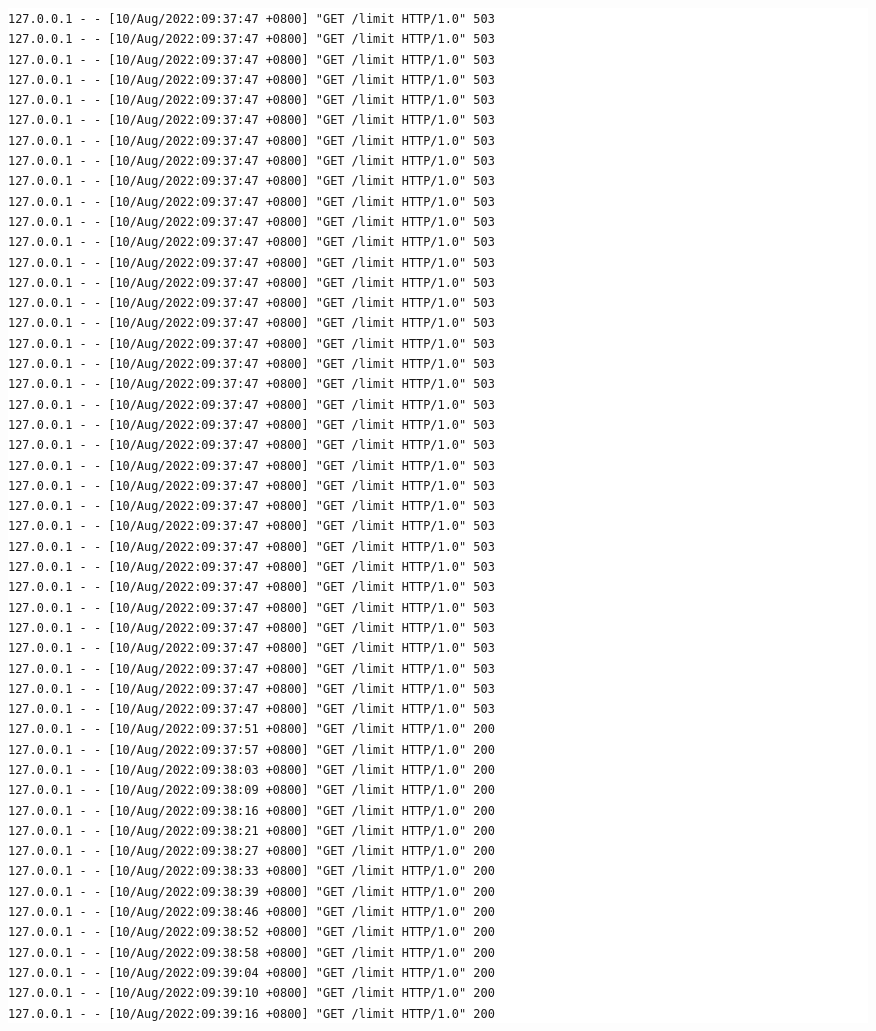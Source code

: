 ```
127.0.0.1 - - [10/Aug/2022:09:37:47 +0800] "GET /limit HTTP/1.0" 503 
127.0.0.1 - - [10/Aug/2022:09:37:47 +0800] "GET /limit HTTP/1.0" 503 
127.0.0.1 - - [10/Aug/2022:09:37:47 +0800] "GET /limit HTTP/1.0" 503 
127.0.0.1 - - [10/Aug/2022:09:37:47 +0800] "GET /limit HTTP/1.0" 503 
127.0.0.1 - - [10/Aug/2022:09:37:47 +0800] "GET /limit HTTP/1.0" 503 
127.0.0.1 - - [10/Aug/2022:09:37:47 +0800] "GET /limit HTTP/1.0" 503 
127.0.0.1 - - [10/Aug/2022:09:37:47 +0800] "GET /limit HTTP/1.0" 503 
127.0.0.1 - - [10/Aug/2022:09:37:47 +0800] "GET /limit HTTP/1.0" 503 
127.0.0.1 - - [10/Aug/2022:09:37:47 +0800] "GET /limit HTTP/1.0" 503 
127.0.0.1 - - [10/Aug/2022:09:37:47 +0800] "GET /limit HTTP/1.0" 503 
127.0.0.1 - - [10/Aug/2022:09:37:47 +0800] "GET /limit HTTP/1.0" 503 
127.0.0.1 - - [10/Aug/2022:09:37:47 +0800] "GET /limit HTTP/1.0" 503 
127.0.0.1 - - [10/Aug/2022:09:37:47 +0800] "GET /limit HTTP/1.0" 503 
127.0.0.1 - - [10/Aug/2022:09:37:47 +0800] "GET /limit HTTP/1.0" 503 
127.0.0.1 - - [10/Aug/2022:09:37:47 +0800] "GET /limit HTTP/1.0" 503 
127.0.0.1 - - [10/Aug/2022:09:37:47 +0800] "GET /limit HTTP/1.0" 503 
127.0.0.1 - - [10/Aug/2022:09:37:47 +0800] "GET /limit HTTP/1.0" 503 
127.0.0.1 - - [10/Aug/2022:09:37:47 +0800] "GET /limit HTTP/1.0" 503 
127.0.0.1 - - [10/Aug/2022:09:37:47 +0800] "GET /limit HTTP/1.0" 503 
127.0.0.1 - - [10/Aug/2022:09:37:47 +0800] "GET /limit HTTP/1.0" 503 
127.0.0.1 - - [10/Aug/2022:09:37:47 +0800] "GET /limit HTTP/1.0" 503 
127.0.0.1 - - [10/Aug/2022:09:37:47 +0800] "GET /limit HTTP/1.0" 503 
127.0.0.1 - - [10/Aug/2022:09:37:47 +0800] "GET /limit HTTP/1.0" 503 
127.0.0.1 - - [10/Aug/2022:09:37:47 +0800] "GET /limit HTTP/1.0" 503 
127.0.0.1 - - [10/Aug/2022:09:37:47 +0800] "GET /limit HTTP/1.0" 503 
127.0.0.1 - - [10/Aug/2022:09:37:47 +0800] "GET /limit HTTP/1.0" 503 
127.0.0.1 - - [10/Aug/2022:09:37:47 +0800] "GET /limit HTTP/1.0" 503 
127.0.0.1 - - [10/Aug/2022:09:37:47 +0800] "GET /limit HTTP/1.0" 503 
127.0.0.1 - - [10/Aug/2022:09:37:47 +0800] "GET /limit HTTP/1.0" 503 
127.0.0.1 - - [10/Aug/2022:09:37:47 +0800] "GET /limit HTTP/1.0" 503 
127.0.0.1 - - [10/Aug/2022:09:37:47 +0800] "GET /limit HTTP/1.0" 503 
127.0.0.1 - - [10/Aug/2022:09:37:47 +0800] "GET /limit HTTP/1.0" 503 
127.0.0.1 - - [10/Aug/2022:09:37:47 +0800] "GET /limit HTTP/1.0" 503 
127.0.0.1 - - [10/Aug/2022:09:37:47 +0800] "GET /limit HTTP/1.0" 503 
127.0.0.1 - - [10/Aug/2022:09:37:47 +0800] "GET /limit HTTP/1.0" 503 
127.0.0.1 - - [10/Aug/2022:09:37:51 +0800] "GET /limit HTTP/1.0" 200 
127.0.0.1 - - [10/Aug/2022:09:37:57 +0800] "GET /limit HTTP/1.0" 200 
127.0.0.1 - - [10/Aug/2022:09:38:03 +0800] "GET /limit HTTP/1.0" 200 
127.0.0.1 - - [10/Aug/2022:09:38:09 +0800] "GET /limit HTTP/1.0" 200 
127.0.0.1 - - [10/Aug/2022:09:38:16 +0800] "GET /limit HTTP/1.0" 200 
127.0.0.1 - - [10/Aug/2022:09:38:21 +0800] "GET /limit HTTP/1.0" 200 
127.0.0.1 - - [10/Aug/2022:09:38:27 +0800] "GET /limit HTTP/1.0" 200 
127.0.0.1 - - [10/Aug/2022:09:38:33 +0800] "GET /limit HTTP/1.0" 200 
127.0.0.1 - - [10/Aug/2022:09:38:39 +0800] "GET /limit HTTP/1.0" 200 
127.0.0.1 - - [10/Aug/2022:09:38:46 +0800] "GET /limit HTTP/1.0" 200 
127.0.0.1 - - [10/Aug/2022:09:38:52 +0800] "GET /limit HTTP/1.0" 200 
127.0.0.1 - - [10/Aug/2022:09:38:58 +0800] "GET /limit HTTP/1.0" 200 
127.0.0.1 - - [10/Aug/2022:09:39:04 +0800] "GET /limit HTTP/1.0" 200 
127.0.0.1 - - [10/Aug/2022:09:39:10 +0800] "GET /limit HTTP/1.0" 200 
127.0.0.1 - - [10/Aug/2022:09:39:16 +0800] "GET /limit HTTP/1.0" 200 
```
